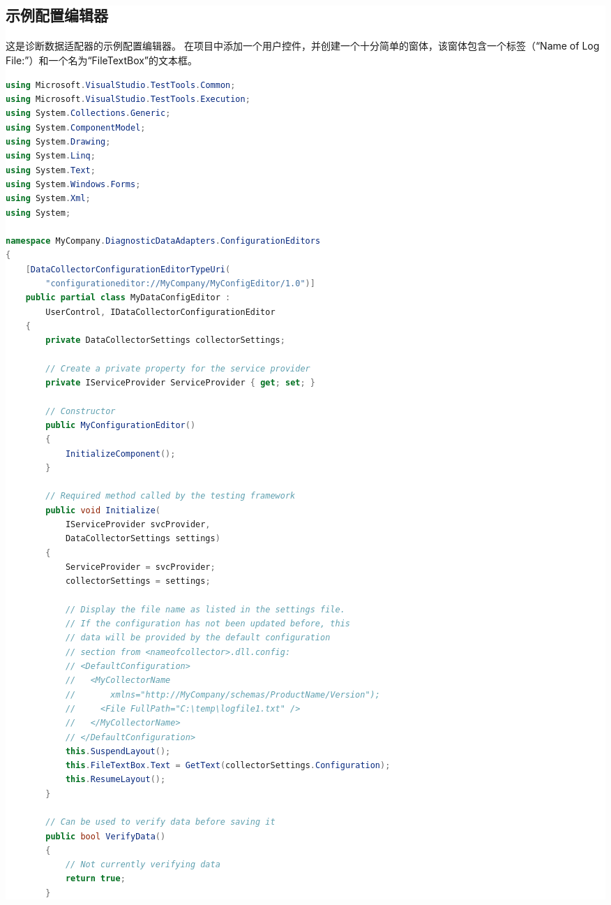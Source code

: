 ## <a name="example-configuration-editor"></a>示例配置编辑器

这是诊断数据适配器的示例配置编辑器。 在项目中添加一个用户控件，并创建一个十分简单的窗体，该窗体包含一个标签（“Name of Log File:”）和一个名为“FileTextBox”的文本框。

```csharp
using Microsoft.VisualStudio.TestTools.Common;
using Microsoft.VisualStudio.TestTools.Execution;
using System.Collections.Generic;
using System.ComponentModel;
using System.Drawing;
using System.Linq;
using System.Text;
using System.Windows.Forms;
using System.Xml;
using System;

namespace MyCompany.DiagnosticDataAdapters.ConfigurationEditors
{
    [DataCollectorConfigurationEditorTypeUri(
        "configurationeditor://MyCompany/MyConfigEditor/1.0")]
    public partial class MyDataConfigEditor :
        UserControl, IDataCollectorConfigurationEditor
    {
        private DataCollectorSettings collectorSettings;

        // Create a private property for the service provider
        private IServiceProvider ServiceProvider { get; set; }

        // Constructor
        public MyConfigurationEditor()
        {
            InitializeComponent();
        }

        // Required method called by the testing framework
        public void Initialize(
            IServiceProvider svcProvider,
            DataCollectorSettings settings)
        {
            ServiceProvider = svcProvider;
            collectorSettings = settings;

            // Display the file name as listed in the settings file.
            // If the configuration has not been updated before, this
            // data will be provided by the default configuration
            // section from <nameofcollector>.dll.config:
            // <DefaultConfiguration>
            //   <MyCollectorName
            //       xmlns="http://MyCompany/schemas/ProductName/Version");
            //     <File FullPath="C:\temp\logfile1.txt" />
            //   </MyCollectorName>
            // </DefaultConfiguration>
            this.SuspendLayout();
            this.FileTextBox.Text = GetText(collectorSettings.Configuration);
            this.ResumeLayout();
        }

        // Can be used to verify data before saving it
        public bool VerifyData()
        {
            // Not currently verifying data
            return true;
        }

```